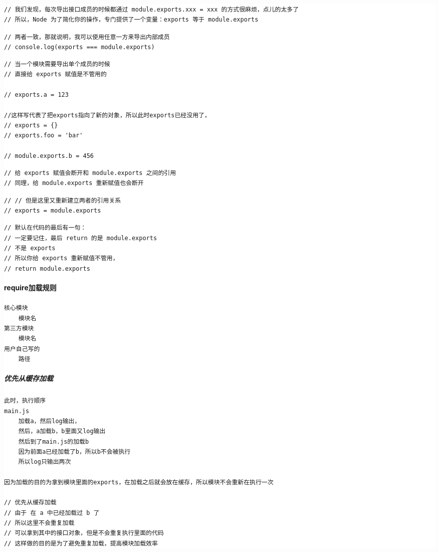 ```
// 我们发现，每次导出接口成员的时候都通过 module.exports.xxx = xxx 的方式很麻烦，点儿的太多了
// 所以，Node 为了简化你的操作，专门提供了一个变量：exports 等于 module.exports
```

```
// 两者一致，那就说明，我可以使用任意一方来导出内部成员
// console.log(exports === module.exports)
```

```
// 当一个模块需要导出单个成员的时候
// 直接给 exports 赋值是不管用的

// exports.a = 123

//这样写代表了把exports指向了新的对象，所以此时exports已经没用了，
// exports = {}
// exports.foo = 'bar'

// module.exports.b = 456
```

```
// 给 exports 赋值会断开和 module.exports 之间的引用
// 同理，给 module.exports 重新赋值也会断开
```

```
// // 但是这里又重新建立两者的引用关系
// exports = module.exports
```

```
// 默认在代码的最后有一句：
// 一定要记住，最后 return 的是 module.exports
// 不是 exports
// 所以你给 exports 重新赋值不管用，
// return module.exports
```

#### require加载规则

```
核心模块
	模块名
第三方模块
	模块名
用户自己写的
	路径
```

##### 优先从缓存加载

```
此时，执行顺序
main.js
	加载a，然后log输出，
	然后，a加载b，b里面又log输出
	然后到了main.js的加载b
	因为前面a已经加载了b，所以b不会被执行
	所以log只输出两次
	
因为加载的目的为拿到模块里面的exports，在加载之后就会放在缓存，所以模块不会重新在执行一次

// 优先从缓存加载
// 由于 在 a 中已经加载过 b 了
// 所以这里不会重复加载
// 可以拿到其中的接口对象，但是不会重复执行里面的代码
// 这样做的目的是为了避免重复加载，提高模块加载效率
```